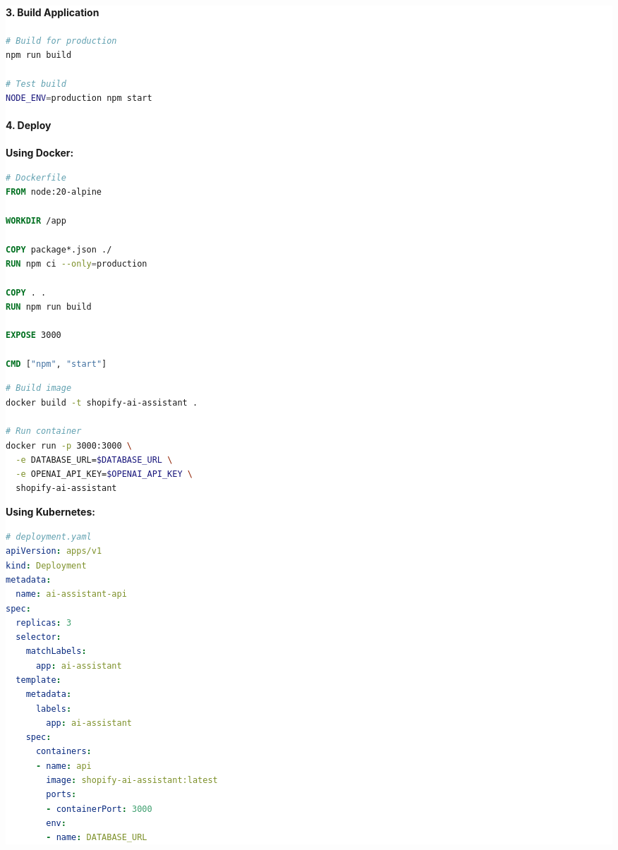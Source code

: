 #### 3. Build Application

```bash
# Build for production
npm run build

# Test build
NODE_ENV=production npm start
```

#### 4. Deploy

**Using Docker:**

```dockerfile
# Dockerfile
FROM node:20-alpine

WORKDIR /app

COPY package*.json ./
RUN npm ci --only=production

COPY . .
RUN npm run build

EXPOSE 3000

CMD ["npm", "start"]
```

```bash
# Build image
docker build -t shopify-ai-assistant .

# Run container
docker run -p 3000:3000 \
  -e DATABASE_URL=$DATABASE_URL \
  -e OPENAI_API_KEY=$OPENAI_API_KEY \
  shopify-ai-assistant
```

**Using Kubernetes:**

```yaml
# deployment.yaml
apiVersion: apps/v1
kind: Deployment
metadata:
  name: ai-assistant-api
spec:
  replicas: 3
  selector:
    matchLabels:
      app: ai-assistant
  template:
    metadata:
      labels:
        app: ai-assistant
    spec:
      containers:
      - name: api
        image: shopify-ai-assistant:latest
        ports:
        - containerPort: 3000
        env:
        - name: DATABASE_URL
```